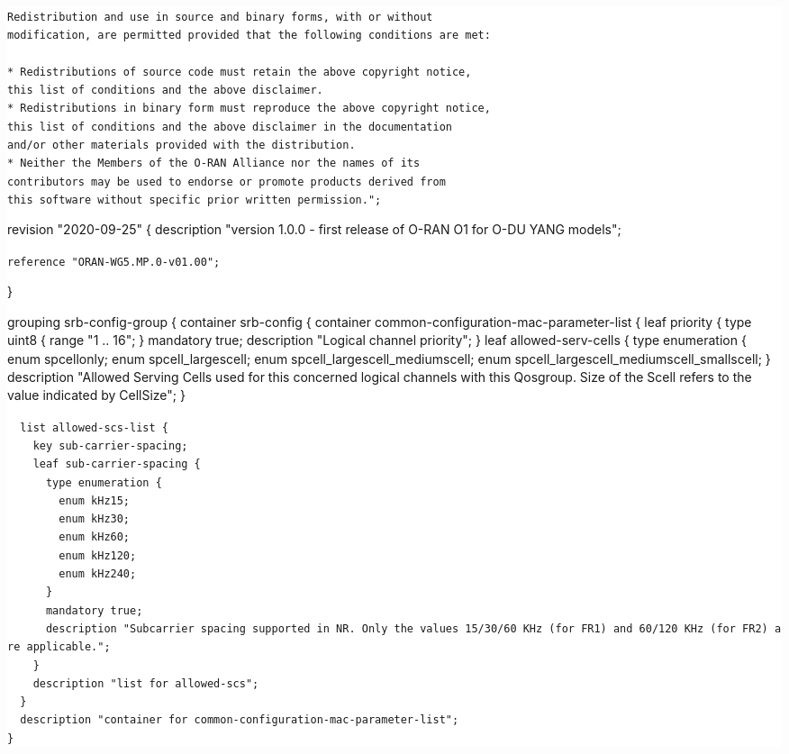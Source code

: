     Redistribution and use in source and binary forms, with or without
    modification, are permitted provided that the following conditions are met:

    * Redistributions of source code must retain the above copyright notice,
    this list of conditions and the above disclaimer.
    * Redistributions in binary form must reproduce the above copyright notice,
    this list of conditions and the above disclaimer in the documentation
    and/or other materials provided with the distribution.
    * Neither the Members of the O-RAN Alliance nor the names of its
    contributors may be used to endorse or promote products derived from
    this software without specific prior written permission.";

  revision "2020-09-25" {
    description
      "version 1.0.0 - first release of O-RAN O1 for O-DU YANG models";

    reference "ORAN-WG5.MP.0-v01.00";
  }

grouping srb-config-group {
  container srb-config {
    container common-configuration-mac-parameter-list {
      leaf priority {
        type uint8 {
          range "1 .. 16";
        }
        mandatory true;
        description "Logical channel priority";
      }
      leaf allowed-serv-cells {
        type enumeration {
          enum spcellonly;
          enum spcell_largescell;
          enum spcell_largescell_mediumscell;
          enum spcell_largescell_mediumscell_smallscell;
        }
        description "Allowed Serving Cells used for this concerned logical channels with this Qosgroup. Size of the Scell refers to the value indicated by CellSize";
      }

      list allowed-scs-list {
        key sub-carrier-spacing;
        leaf sub-carrier-spacing {
          type enumeration {
            enum kHz15;
            enum kHz30;
            enum kHz60;
            enum kHz120;
            enum kHz240;
          }
          mandatory true;
          description "Subcarrier spacing supported in NR. Only the values 15/30/60 KHz (for FR1) and 60/120 KHz (for FR2) are applicable.";
        }
        description "list for allowed-scs";
      }
      description "container for common-configuration-mac-parameter-list";
    }
